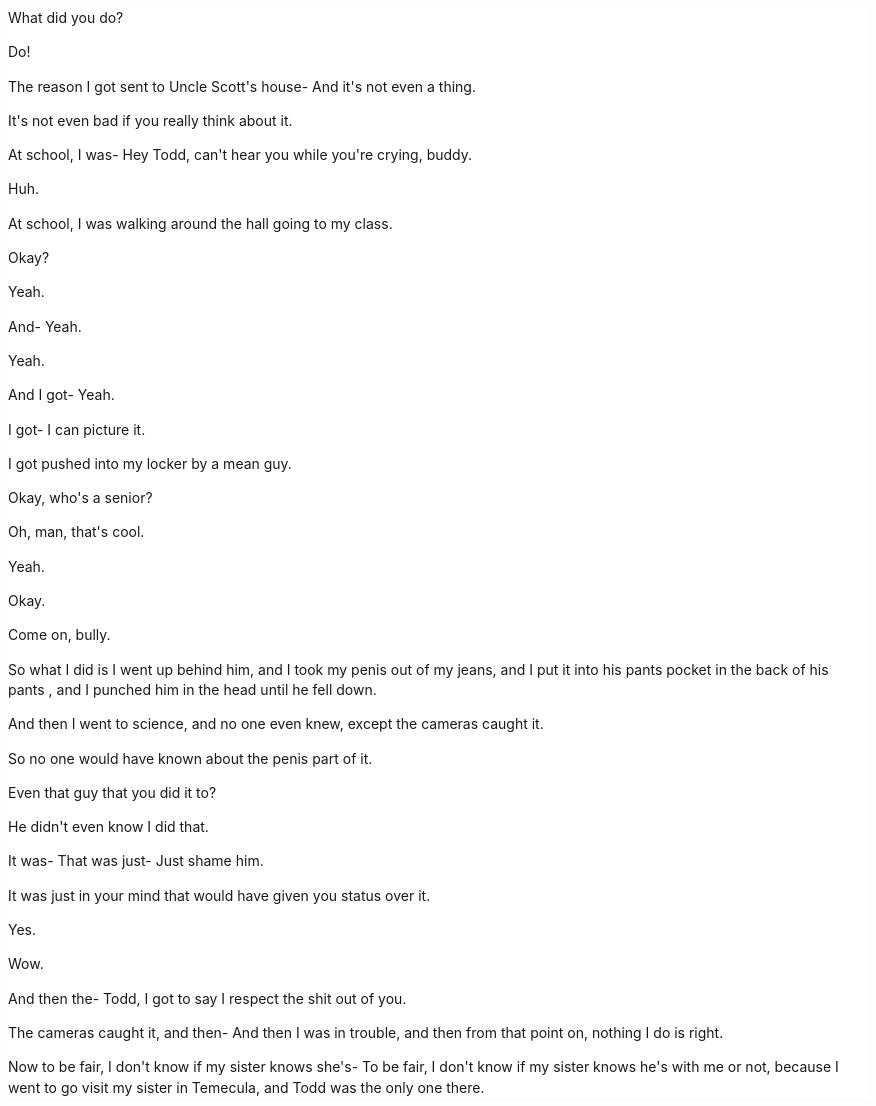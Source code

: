 What did you do?

Do!

The reason I got sent to Uncle Scott's house- And it's not even a thing.

It's not even bad if you really think about it.

At school, I was- Hey Todd, can't hear you while you're crying, buddy.

Huh.

At school, I was walking around the hall going to my class.

Okay?

Yeah.

And- Yeah.

Yeah.

And I got- Yeah.

I got- I can picture it.

I got pushed into my locker by a mean guy.

Okay, who's a senior?

Oh, man, that's cool.

Yeah.

Okay.

Come on, bully.

So what I did is I went up behind him, and I took my penis out of my jeans, and I put it into his pants pocket in the back of his pants , and I punched him in the head until he fell down.

And then I went to science, and no one even knew, except the cameras caught it.

So no one would have known about the penis part of it.

Even that guy that you did it to?

He didn't even know I did that.

It was- That was just- Just shame him.

It was just in your mind that would have given you status over it.

Yes.

Wow.

And then the- Todd, I got to say I respect the shit out of you.

The cameras caught it, and then- And then I was in trouble, and then from that point on, nothing I do is right.

Now to be fair, I don't know if my sister knows she's- To be fair, I don't know if my sister knows he's with me or not, because I went to go visit my sister in Temecula, and Todd was the only one there.
